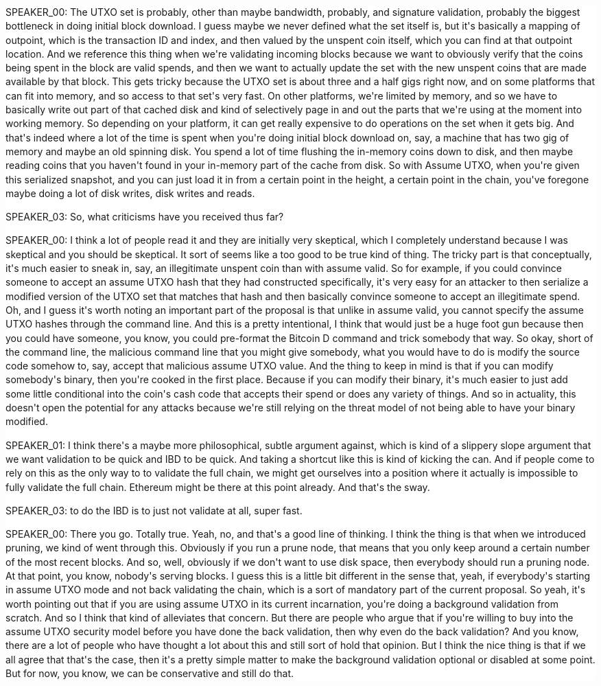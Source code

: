 SPEAKER_00: The UTXO set is probably, other than maybe bandwidth, probably, and signature validation, probably the biggest bottleneck in doing initial block download. I guess maybe we never defined what the set itself is, but it's basically a mapping of outpoint, which is the transaction ID and index, and then valued by the unspent coin itself, which you can find at that outpoint location. And we reference this thing when we're validating incoming blocks because we want to obviously verify that the coins being spent in the block are valid spends, and then we want to actually update the set with the new unspent coins that are made available by that block. This gets tricky because the UTXO set is about three and a half gigs right now, and on some platforms that can fit into memory, and so access to that set's very fast. On other platforms, we're limited by memory, and so we have to basically write out part of that cached disk and kind of selectively page in and out the parts that we're using at the moment into working memory. So depending on your platform, it can get really expensive to do operations on the set when it gets big. And that's indeed where a lot of the time is spent when you're doing initial block download on, say, a machine that has two gig of memory and maybe an old spinning disk. You spend a lot of time flushing the in-memory coins down to disk, and then maybe reading coins that you haven't found in your in-memory part of the cache from disk. So with Assume UTXO, when you're given this serialized snapshot, and you can just load it in from a certain point in the height, a certain point in the chain, you've foregone maybe doing a lot of disk writes, disk writes and reads.

SPEAKER_03: So, what criticisms have you received thus far?

SPEAKER_00: I think a lot of people read it and they are initially very skeptical, which I completely understand because I was skeptical and you should be skeptical. It sort of seems like a too good to be true kind of thing. The tricky part is that conceptually, it's much easier to sneak in, say, an illegitimate unspent coin than with assume valid. So for example, if you could convince someone to accept an assume UTXO hash that they had constructed specifically, it's very easy for an attacker to then serialize a modified version of the UTXO set that matches that hash and then basically convince someone to accept an illegitimate spend. Oh, and I guess it's worth noting an important part of the proposal is that unlike in assume valid, you cannot specify the assume UTXO hashes through the command line. And this is a pretty intentional, I think that would just be a huge foot gun because then you could have someone, you know, you could pre-format the Bitcoin D command and trick somebody that way. So okay, short of the command line, the malicious command line that you might give somebody, what you would have to do is modify the source code somehow to, say, accept that malicious assume UTXO value. And the thing to keep in mind is that if you can modify somebody's binary, then you're cooked in the first place. Because if you can modify their binary, it's much easier to just add some little conditional into the coin's cash code that accepts their spend or does any variety of things. And so in actuality, this doesn't open the potential for any attacks because we're still relying on the threat model of not being able to have your binary modified.

SPEAKER_01: I think there's a maybe more philosophical, subtle argument against, which is kind of a slippery slope argument that we want validation to be quick and IBD to be quick. And taking a shortcut like this is kind of kicking the can. And if people come to rely on this as the only way to to validate the full chain, we might get ourselves into a position where it actually is impossible to fully validate the full chain. Ethereum might be there at this point already. And that's the sway.

SPEAKER_03: to do the IBD is to just not validate at all, super fast.

SPEAKER_00: There you go. Totally true. Yeah, no, and that's a good line of thinking. I think the thing is that when we introduced pruning, we kind of went through this. Obviously if you run a prune node, that means that you only keep around a certain number of the most recent blocks. And so, well, obviously if we don't want to use disk space, then everybody should run a pruning node. At that point, you know, nobody's serving blocks. I guess this is a little bit different in the sense that, yeah, if everybody's starting in assume UTXO mode and not back validating the chain, which is a sort of mandatory part of the current proposal. So yeah, it's worth pointing out that if you are using assume UTXO in its current incarnation, you're doing a background validation from scratch. And so I think that kind of alleviates that concern. But there are people who argue that if you're willing to buy into the assume UTXO security model before you have done the back validation, then why even do the back validation? And you know, there are a lot of people who have thought a lot about this and still sort of hold that opinion. But I think the nice thing is that if we all agree that that's the case, then it's a pretty simple matter to make the background validation optional or disabled at some point. But for now, you know, we can be conservative and still do that.
